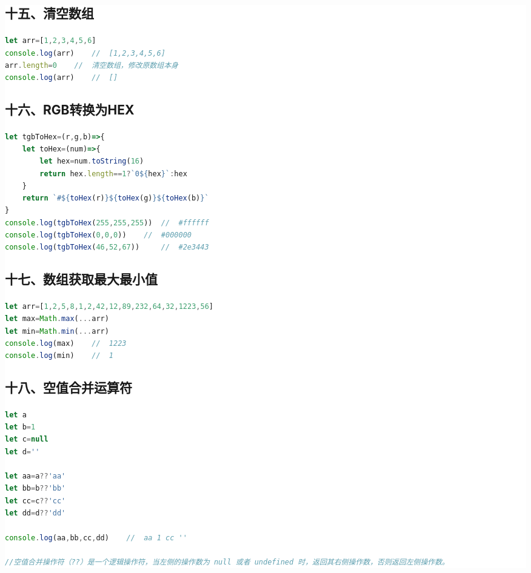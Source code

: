 ## 十五、清空数组

```javascript
let arr=[1,2,3,4,5,6]
console.log(arr)	//	[1,2,3,4,5,6]
arr.length=0	//	清空数组，修改原数组本身
console.log(arr)	// 	[]
```

## 十六、RGB转换为HEX

```javascript
let tgbToHex=(r,g,b)=>{
    let toHex=(num)=>{
        let hex=num.toString(16)
        return hex.length==1?`0${hex}`:hex
    }
    return `#${toHex(r)}${toHex(g)}${toHex(b)}`
}
console.log(tgbToHex(255,255,255))	//	#ffffff
console.log(tgbToHex(0,0,0))	//	#000000
console.log(tgbToHex(46,52,67))		//	#2e3443
```

## 十七、数组获取最大最小值

```javascript
let arr=[1,2,5,8,1,2,42,12,89,232,64,32,1223,56]
let max=Math.max(...arr)
let min=Math.min(...arr)
console.log(max)	//	1223
console.log(min)	//	1
```

## 十八、空值合并运算符

```javascript
let a
let b=1
let c=null
let d=''

let aa=a??'aa'
let bb=b??'bb'
let cc=c??'cc'
let dd=d??'dd'

console.log(aa,bb,cc,dd)	//	aa 1 cc ''

//空值合并操作符（??）是一个逻辑操作符，当左侧的操作数为 null 或者 undefined 时，返回其右侧操作数，否则返回左侧操作数。
```
